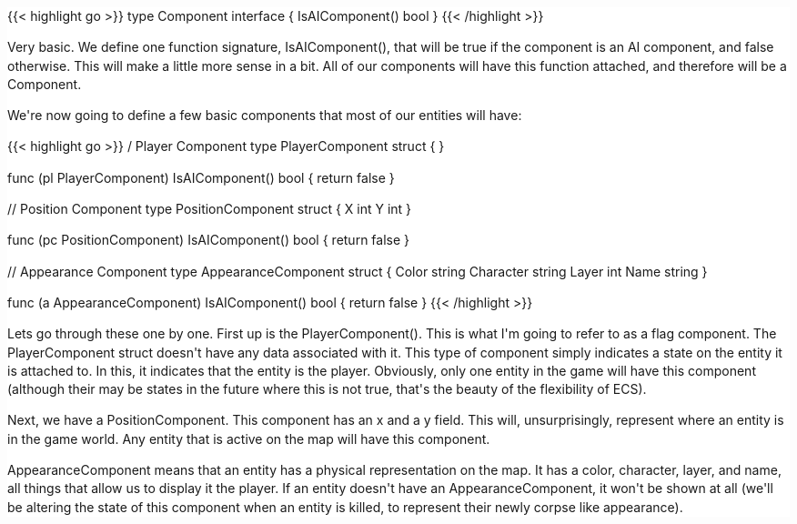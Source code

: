 {{< highlight go >}}
type Component interface {
	IsAIComponent() bool
}
{{< /highlight >}}

Very basic. We define one function signature, IsAIComponent(), that will be true if the component is an AI component, and false otherwise. This will make a little more sense in a bit. All of our components will have this function attached, and therefore will be a Component.

We're now going to define a few basic components that most of our entities will have:

{{< highlight go >}}
/ Player Component
type PlayerComponent struct {
}

func (pl PlayerComponent) IsAIComponent() bool {
	return false
}

// Position Component
type PositionComponent struct {
	X int
	Y int
}

func (pc PositionComponent) IsAIComponent() bool {
	return false
}

// Appearance Component
type AppearanceComponent struct {
	Color     string
	Character string
	Layer     int
	Name      string
}

func (a AppearanceComponent) IsAIComponent() bool {
	return false
}
{{< /highlight >}}

Lets go through these one by one. First up is the PlayerComponent(). This is what I'm going to refer to as a flag component. The PlayerComponent struct doesn't have any data associated with it. This type of component simply indicates a state on the entity it is attached to. In this, it indicates that the entity is the player. Obviously, only one entity in the game will have this component (although their may be states in the future where this is not true, that's the beauty of the flexibility of ECS).

Next, we have a PositionComponent. This component has an x and a y field. This will, unsurprisingly, represent where an entity is in the game world. Any entity that is active on the map will have this component.

AppearanceComponent means that an entity has a physical representation on the map. It has a color, character, layer, and name, all things that allow us to display it the player. If an entity doesn't have an AppearanceComponent, it won't be shown at all (we'll be altering the state of this component when an entity is killed, to represent their newly corpse like appearance).
